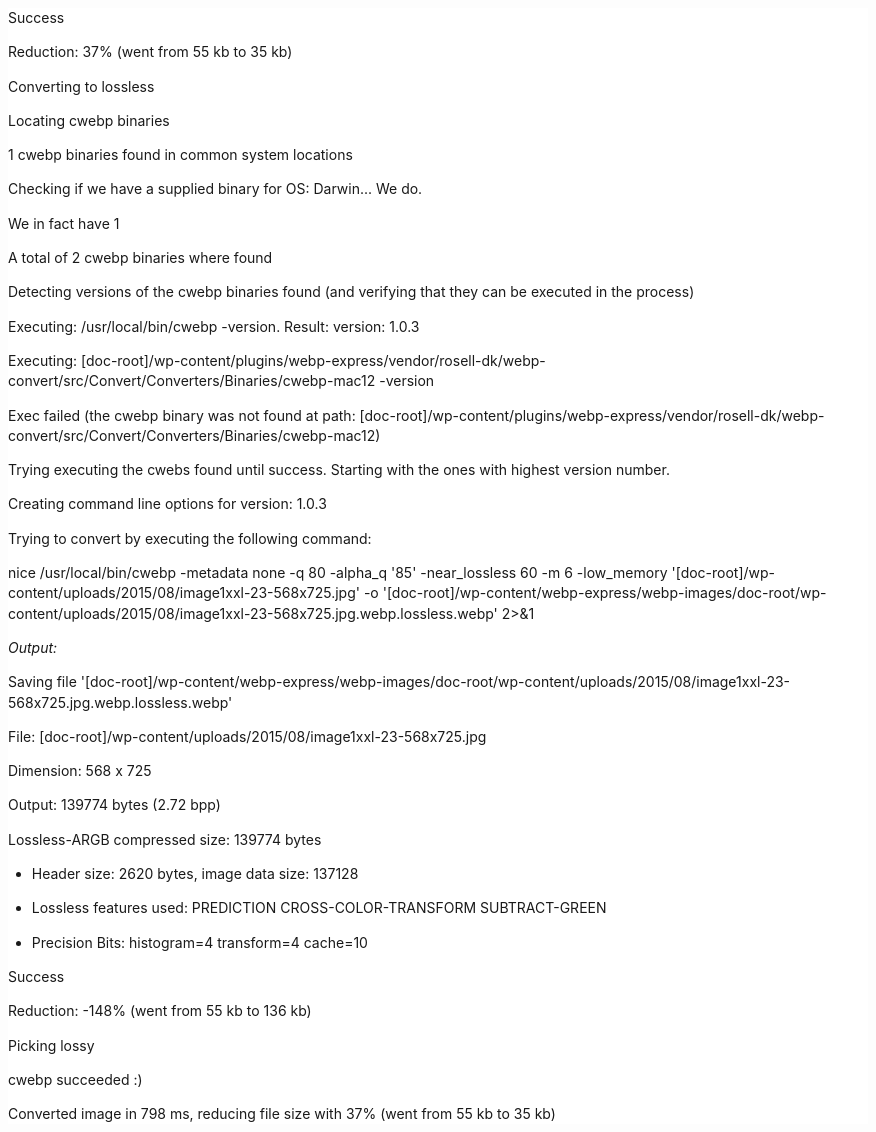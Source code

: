 Success

Reduction: 37% (went from 55 kb to 35 kb)


Converting to lossless

Locating cwebp binaries

1 cwebp binaries found in common system locations

Checking if we have a supplied binary for OS: Darwin... We do.

We in fact have 1

A total of 2 cwebp binaries where found

Detecting versions of the cwebp binaries found (and verifying that they can be executed in the process)

Executing: /usr/local/bin/cwebp -version. Result: version: 1.0.3

Executing: [doc-root]/wp-content/plugins/webp-express/vendor/rosell-dk/webp-convert/src/Convert/Converters/Binaries/cwebp-mac12 -version

Exec failed (the cwebp binary was not found at path: [doc-root]/wp-content/plugins/webp-express/vendor/rosell-dk/webp-convert/src/Convert/Converters/Binaries/cwebp-mac12)

Trying executing the cwebs found until success. Starting with the ones with highest version number.

Creating command line options for version: 1.0.3

Trying to convert by executing the following command:

nice /usr/local/bin/cwebp -metadata none -q 80 -alpha_q '85' -near_lossless 60 -m 6 -low_memory '[doc-root]/wp-content/uploads/2015/08/image1xxl-23-568x725.jpg' -o '[doc-root]/wp-content/webp-express/webp-images/doc-root/wp-content/uploads/2015/08/image1xxl-23-568x725.jpg.webp.lossless.webp' 2>&1


*Output:* 

Saving file '[doc-root]/wp-content/webp-express/webp-images/doc-root/wp-content/uploads/2015/08/image1xxl-23-568x725.jpg.webp.lossless.webp'

File:      [doc-root]/wp-content/uploads/2015/08/image1xxl-23-568x725.jpg

Dimension: 568 x 725

Output:    139774 bytes (2.72 bpp)

Lossless-ARGB compressed size: 139774 bytes

  * Header size: 2620 bytes, image data size: 137128

  * Lossless features used: PREDICTION CROSS-COLOR-TRANSFORM SUBTRACT-GREEN

  * Precision Bits: histogram=4 transform=4 cache=10


Success

Reduction: -148% (went from 55 kb to 136 kb)


Picking lossy

cwebp succeeded :)


Converted image in 798 ms, reducing file size with 37% (went from 55 kb to 35 kb)

